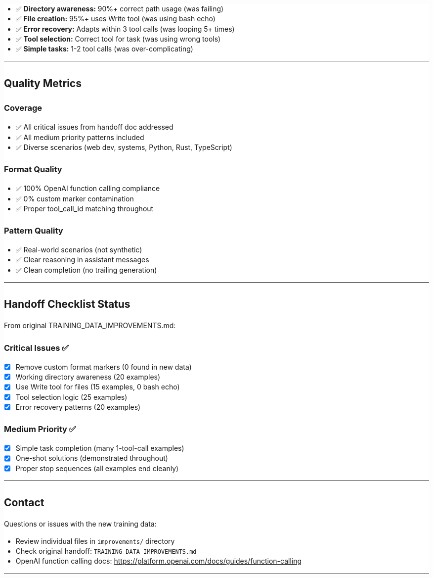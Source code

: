 - ✅ **Directory awareness:** 90%+ correct path usage (was failing)
- ✅ **File creation:** 95%+ uses Write tool (was using bash echo)
- ✅ **Error recovery:** Adapts within 3 tool calls (was looping 5+ times)
- ✅ **Tool selection:** Correct tool for task (was using wrong tools)
- ✅ **Simple tasks:** 1-2 tool calls (was over-complicating)

---

## Quality Metrics

### Coverage
- ✅ All critical issues from handoff doc addressed
- ✅ All medium priority patterns included
- ✅ Diverse scenarios (web dev, systems, Python, Rust, TypeScript)

### Format Quality
- ✅ 100% OpenAI function calling compliance
- ✅ 0% custom marker contamination
- ✅ Proper tool_call_id matching throughout

### Pattern Quality
- ✅ Real-world scenarios (not synthetic)
- ✅ Clear reasoning in assistant messages
- ✅ Clean completion (no trailing generation)

---

## Handoff Checklist Status

From original TRAINING_DATA_IMPROVEMENTS.md:

### Critical Issues ✅
- [x] Remove custom format markers (0 found in new data)
- [x] Working directory awareness (20 examples)
- [x] Use Write tool for files (15 examples, 0 bash echo)
- [x] Tool selection logic (25 examples)
- [x] Error recovery patterns (20 examples)

### Medium Priority ✅
- [x] Simple task completion (many 1-tool-call examples)
- [x] One-shot solutions (demonstrated throughout)
- [x] Proper stop sequences (all examples end cleanly)

---

## Contact

Questions or issues with the new training data:
- Review individual files in `improvements/` directory
- Check original handoff: `TRAINING_DATA_IMPROVEMENTS.md`
- OpenAI function calling docs: https://platform.openai.com/docs/guides/function-calling

---